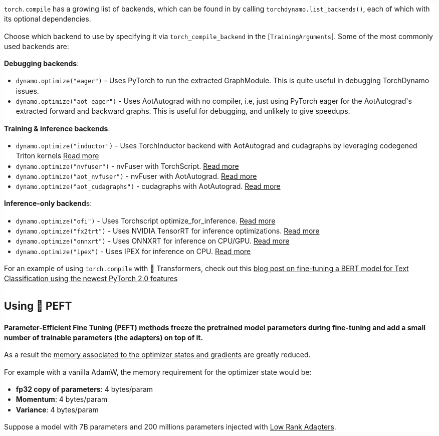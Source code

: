 `torch.compile` has a growing list of backends, which can be found in by calling `torchdynamo.list_backends()`, each of which with its optional dependencies.

Choose which backend to use by specifying it via `torch_compile_backend` in the [`TrainingArguments`].  Some of the most commonly used backends are:

**Debugging backends**:
* `dynamo.optimize("eager")` - Uses PyTorch to run the extracted GraphModule. This is quite useful in debugging TorchDynamo issues.
* `dynamo.optimize("aot_eager")` - Uses AotAutograd with no compiler, i.e, just using PyTorch eager for the AotAutograd's extracted forward and backward graphs. This is useful for debugging, and unlikely to give speedups.

**Training & inference backends**:
* `dynamo.optimize("inductor")` - Uses TorchInductor backend with AotAutograd and cudagraphs by leveraging codegened Triton kernels  [Read more](https://dev-discuss.pytorch.org/t/torchinductor-a-pytorch-native-compiler-with-define-by-run-ir-and-symbolic-shapes/747)
* `dynamo.optimize("nvfuser")` -  nvFuser with TorchScript. [Read more](https://dev-discuss.pytorch.org/t/tracing-with-primitives-update-1-nvfuser-and-its-primitives/593)
* `dynamo.optimize("aot_nvfuser")` -  nvFuser with AotAutograd. [Read more](https://dev-discuss.pytorch.org/t/tracing-with-primitives-update-1-nvfuser-and-its-primitives/593)
* `dynamo.optimize("aot_cudagraphs")` - cudagraphs with AotAutograd. [Read more](https://github.com/pytorch/torchdynamo/pull/757)

**Inference-only backend**s:
* `dynamo.optimize("ofi")` -  Uses Torchscript optimize_for_inference.  [Read more](https://pytorch.org/docs/stable/generated/torch.jit.optimize_for_inference.html)
* `dynamo.optimize("fx2trt")` -  Uses NVIDIA TensorRT for inference optimizations.  [Read more](https://pytorch.org/TensorRT/tutorials/getting_started_with_fx_path.html)
* `dynamo.optimize("onnxrt")` -  Uses ONNXRT for inference on CPU/GPU.  [Read more](https://onnxruntime.ai/)
* `dynamo.optimize("ipex")` -  Uses IPEX for inference on CPU.  [Read more](https://github.com/intel/intel-extension-for-pytorch)

For an example of using `torch.compile` with 🤗 Transformers, check out this [blog post on fine-tuning a BERT model for Text Classification using the newest PyTorch 2.0 features](https://www.philschmid.de/getting-started-pytorch-2-0-transformers)

## Using 🤗 PEFT

**[Parameter-Efficient Fine Tuning (PEFT)](https://huggingface.co/blog/peft) methods freeze the pretrained model parameters during fine-tuning and add a small number of trainable parameters (the adapters) on top of it.**

As a result the [memory associated to the optimizer states and gradients](https://huggingface.co/docs/transformers/model_memory_anatomy#anatomy-of-models-memory) are greatly reduced.

For example with a vanilla AdamW, the memory requirement for the optimizer state would be:
* **fp32 copy of parameters**: 4 bytes/param
* **Momentum**: 4 bytes/param
* **Variance**: 4 bytes/param

Suppose a model with 7B parameters and 200 millions parameters injected with [Low Rank Adapters](https://huggingface.co/docs/peft/conceptual_guides/lora).
